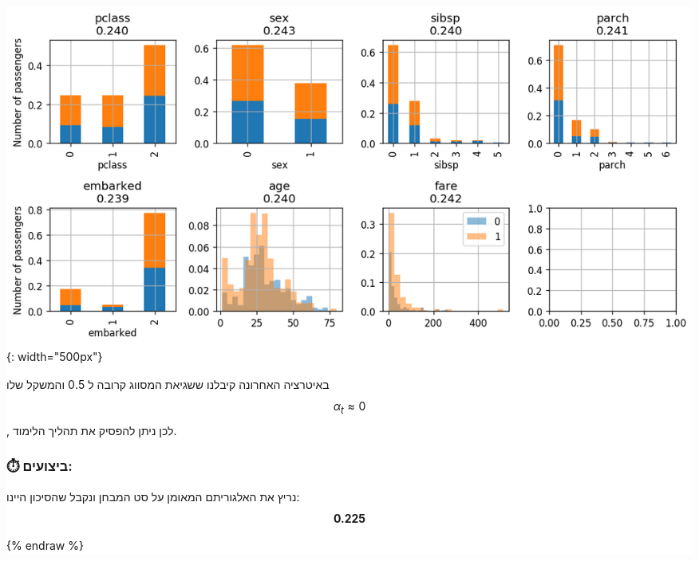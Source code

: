 ![png](figs/output_40_2.png){: width="500px"}

באיטרציה האחרונה קיבלנו ששגיאת המסווג קרובה ל 0.5 והמשקל שלו $$ \alpha_t \approx 0$$, לכן ניתן להפסיק את תהליך הלימוד.

### ⏱️ ביצועים:

נריץ את האלגוריתם המאומן על סט המבחן ונקבל שהסיכון היינו: **$$0.225$$**


{% endraw %}